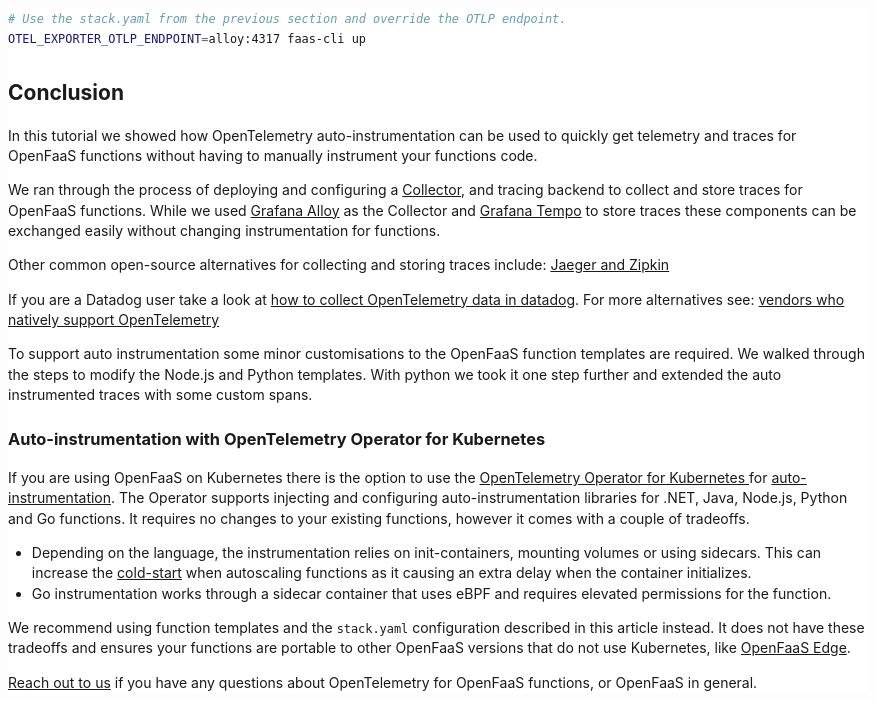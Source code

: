 ```sh
# Use the stack.yaml from the previous section and override the OTLP endpoint.
OTEL_EXPORTER_OTLP_ENDPOINT=alloy:4317 faas-cli up
```

## Conclusion

In this tutorial we showed how OpenTelemetry auto-instrumentation can be used to quickly get telemetry and traces for OpenFaaS functions without having to manually instrument your functions code.

We ran through the process of deploying and configuring a [Collector](https://opentelemetry.io/docs/collector/), and tracing backend to collect and store traces for OpenFaaS functions. While we used  [Grafana Alloy](https://grafana.com/oss/alloy-opentelemetry-collector/) as the Collector and [Grafana Tempo](https://grafana.com/oss/tempo/) to store traces these components can be exchanged easily without changing instrumentation for functions.

Other common open-source alternatives for collecting and storing traces include: [Jaeger and Zipkin](https://edgedelta.com/company/blog/the-battle-of-tracers-jaeger-vs-zipkin-the-complete-comparison)

If you are a Datadog user take a look at [how to collect OpenTelemetry data in datadog](https://docs.datadoghq.com/opentelemetry/). For more alternatives see: [vendors who natively support OpenTelemetry](https://opentelemetry.io/ecosystem/vendors/)

To support auto instrumentation some minor customisations to the OpenFaaS function templates are required. We walked through the steps to modify the Node.js and Python templates. With python we took it one step further and extended the auto instrumented traces with some custom spans.

### Auto-instrumentation with OpenTelemetry Operator for Kubernetes

If you are using OpenFaaS on Kubernetes there is the option to use the [OpenTelemetry Operator for Kubernetes ](https://opentelemetry.io/docs/platforms/kubernetes/operator/) for [auto-instrumentation](https://opentelemetry.io/docs/platforms/kubernetes/operator/automatic/). The Operator supports injecting and configuring auto-instrumentation libraries for .NET, Java, Node.js, Python and Go functions. It requires no changes to your existing functions, however it comes with a couple of tradeoffs.

- Depending on the language, the instrumentation relies on init-containers, mounting volumes or using sidecars. This can increase the [cold-start](https://docs.openfaas.com/architecture/autoscaling/#scaling-up-from-zero-replicas) when autoscaling functions as it causing an extra delay when the container initializes.
- Go instrumentation works through a sidecar container that uses eBPF and requires elevated permissions for the function.

We recommend using function templates and the `stack.yaml` configuration described in this article instead. It does not have these tradeoffs and ensures your functions are portable to other OpenFaaS versions that do not use Kubernetes, like [OpenFaaS Edge](https://docs.openfaas.com/deployment/edge/).

[Reach out to us](https://openfaas.com/pricing) if you have any questions about OpenTelemetry for OpenFaaS functions, or OpenFaaS in general.
